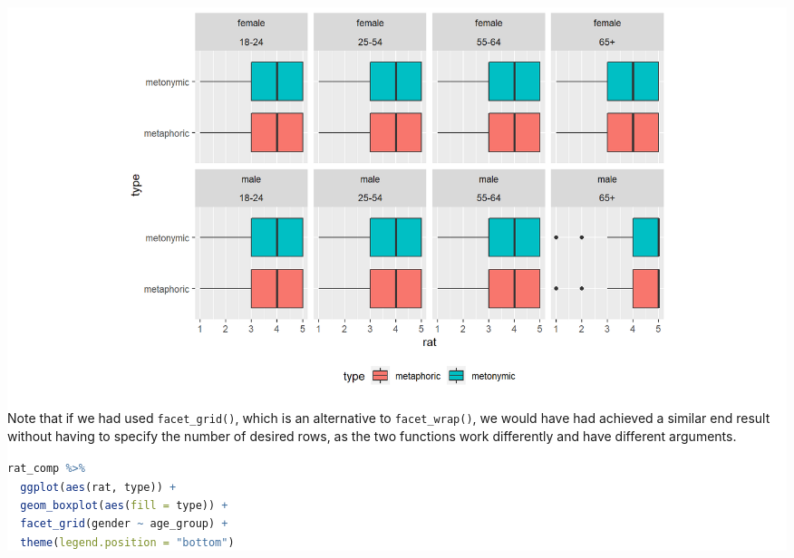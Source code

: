 <img src="03-session_files/figure-html/unnamed-chunk-28-1.png" width="70%" style="display: block; margin: auto;" />

Note that if we had used `facet_grid()`, which is an alternative to `facet_wrap()`, we would have had achieved a similar end result without having to specify the number of desired rows, as the two functions work differently and have different arguments.


```r
rat_comp %>%
  ggplot(aes(rat, type)) +
  geom_boxplot(aes(fill = type)) +
  facet_grid(gender ~ age_group) +
  theme(legend.position = "bottom")
```
